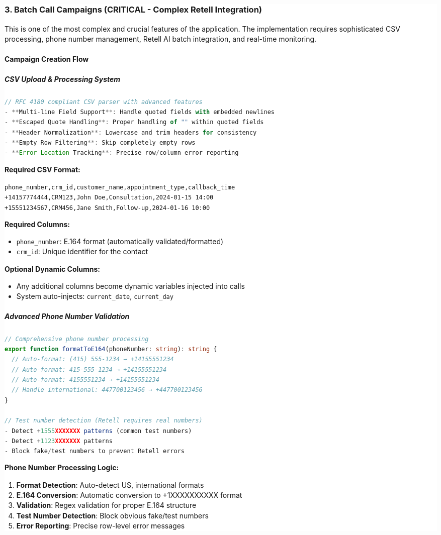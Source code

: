 ### 3. Batch Call Campaigns (CRITICAL - Complex Retell Integration)

This is one of the most complex and crucial features of the application. The implementation requires sophisticated CSV processing, phone number management, Retell AI batch integration, and real-time monitoring.

#### Campaign Creation Flow

##### CSV Upload & Processing System
```typescript
// RFC 4180 compliant CSV parser with advanced features
- **Multi-line Field Support**: Handle quoted fields with embedded newlines
- **Escaped Quote Handling**: Proper handling of "" within quoted fields
- **Header Normalization**: Lowercase and trim headers for consistency
- **Empty Row Filtering**: Skip completely empty rows
- **Error Location Tracking**: Precise row/column error reporting
```

**Required CSV Format:**
```csv
phone_number,crm_id,customer_name,appointment_type,callback_time
+14157774444,CRM123,John Doe,Consultation,2024-01-15 14:00
+15551234567,CRM456,Jane Smith,Follow-up,2024-01-16 10:00
```

**Required Columns:**
- `phone_number`: E.164 format (automatically validated/formatted)
- `crm_id`: Unique identifier for the contact

**Optional Dynamic Columns:**
- Any additional columns become dynamic variables injected into calls
- System auto-injects: `current_date`, `current_day`

##### Advanced Phone Number Validation
```typescript
// Comprehensive phone number processing
export function formatToE164(phoneNumber: string): string {
  // Auto-format: (415) 555-1234 → +14155551234
  // Auto-format: 415-555-1234 → +14155551234  
  // Auto-format: 4155551234 → +14155551234
  // Handle international: 447700123456 → +447700123456
}

// Test number detection (Retell requires real numbers)
- Detect +1555XXXXXXX patterns (common test numbers)
- Detect +1123XXXXXXX patterns
- Block fake/test numbers to prevent Retell errors
```

**Phone Number Processing Logic:**
1. **Format Detection**: Auto-detect US, international formats
2. **E.164 Conversion**: Automatic conversion to +1XXXXXXXXXX format
3. **Validation**: Regex validation for proper E.164 structure
4. **Test Number Detection**: Block obvious fake/test numbers
5. **Error Reporting**: Precise row-level error messages
